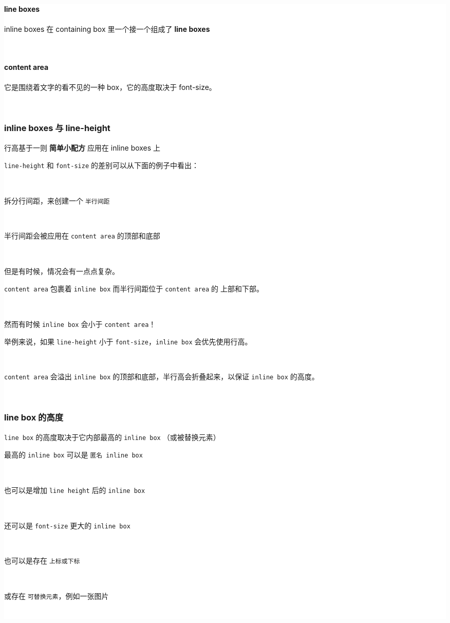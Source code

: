 #### line boxes

inline boxes 在 containing box 里一个接一个组成了 **line boxes**

<img src="6.jpg" alt="">

#### content area

它是围绕着文字的看不见的一种 box，它的高度取决于 font-size。

<img src="7.jpg" alt="">

### inline boxes 与 line-height

行高基于一则 **简单小配方** 应用在 inline boxes 上

`line-height` 和 `font-size` 的差别可以从下面的例子中看出：

<img src="8.jpg" alt="">

拆分行间距，来创建一个 `半行间距`

<img src="9.jpg" alt="">

半行间距会被应用在 `content area` 的顶部和底部

<img src="10.jpg" alt="">

但是有时候，情况会有一点点复杂。

`content area` 包裹着 `inline box` 而半行间距位于 `content area` 的 上部和下部。

<img src="11.jpg" alt="">

然而有时候 `inline box` 会小于 `content area`！

举例来说，如果 `line-height` 小于 `font-size`，`inline box` 会优先使用行高。

<img src="12.jpg" alt="">

`content area` 会溢出 `inline box` 的顶部和底部，半行高会折叠起来，以保证 `inline box` 的高度。

<img src="13.jpg" alt="">

### line box 的高度

`line box` 的高度取决于它内部最高的 `inline box` （或被替换元素）

最高的 `inline box` 可以是 `匿名 inline box`

<img src="14.jpg" alt="">

也可以是增加 `line height` 后的 `inline box`

<img src="15.jpg" alt="">

还可以是 `font-size` 更大的 `inline box`

<img src="16.jpg" alt="">

也可以是存在 `上标或下标`

<img src="17.jpg" alt="">

或存在 `可替换元素`，例如一张图片

<img src="18.jpg" alt="">

